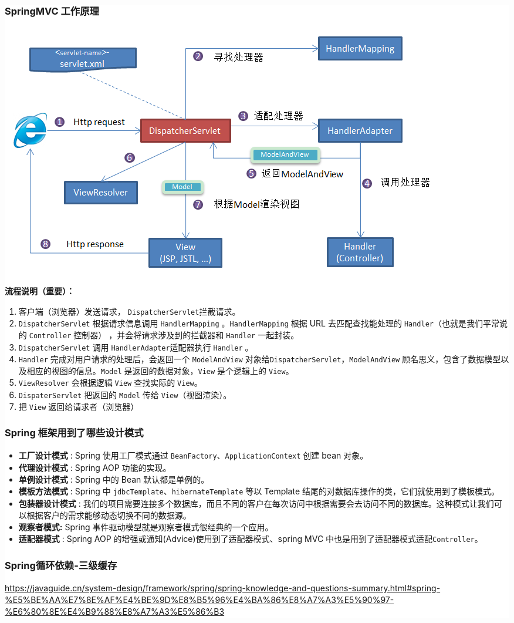 ### SpringMVC 工作原理

<img src="SSM\de6d2b213f112297298f3e223bf08f28.png" alt="img"  />

**流程说明（重要）：**

1. 客户端（浏览器）发送请求， `DispatcherServlet`拦截请求。
2. `DispatcherServlet` 根据请求信息调用 `HandlerMapping` 。`HandlerMapping` 根据 URL 去匹配查找能处理的 `Handler`（也就是我们平常说的 `Controller` 控制器） ，并会将请求涉及到的拦截器和 `Handler` 一起封装。
3. `DispatcherServlet` 调用 `HandlerAdapter`适配器执行 `Handler` 。
4. `Handler` 完成对用户请求的处理后，会返回一个 `ModelAndView` 对象给`DispatcherServlet`，`ModelAndView` 顾名思义，包含了数据模型以及相应的视图的信息。`Model` 是返回的数据对象，`View` 是个逻辑上的 `View`。
5. `ViewResolver` 会根据逻辑 `View` 查找实际的 `View`。
6. `DispaterServlet` 把返回的 `Model` 传给 `View`（视图渲染）。
7. 把 `View` 返回给请求者（浏览器）

### Spring 框架用到了哪些设计模式

- **工厂设计模式** : Spring 使用工厂模式通过 `BeanFactory`、`ApplicationContext` 创建 bean 对象。
- **代理设计模式** : Spring AOP 功能的实现。
- **单例设计模式** : Spring 中的 Bean 默认都是单例的。
- **模板方法模式** : Spring 中 `jdbcTemplate`、`hibernateTemplate` 等以 Template 结尾的对数据库操作的类，它们就使用到了模板模式。
- **包装器设计模式** : 我们的项目需要连接多个数据库，而且不同的客户在每次访问中根据需要会去访问不同的数据库。这种模式让我们可以根据客户的需求能够动态切换不同的数据源。
- **观察者模式:** Spring 事件驱动模型就是观察者模式很经典的一个应用。
- **适配器模式** : Spring AOP 的增强或通知(Advice)使用到了适配器模式、spring MVC 中也是用到了适配器模式适配`Controller`。

### Spring循环依赖-三级缓存

https://javaguide.cn/system-design/framework/spring/spring-knowledge-and-questions-summary.html#spring-%E5%BE%AA%E7%8E%AF%E4%BE%9D%E8%B5%96%E4%BA%86%E8%A7%A3%E5%90%97-%E6%80%8E%E4%B9%88%E8%A7%A3%E5%86%B3
